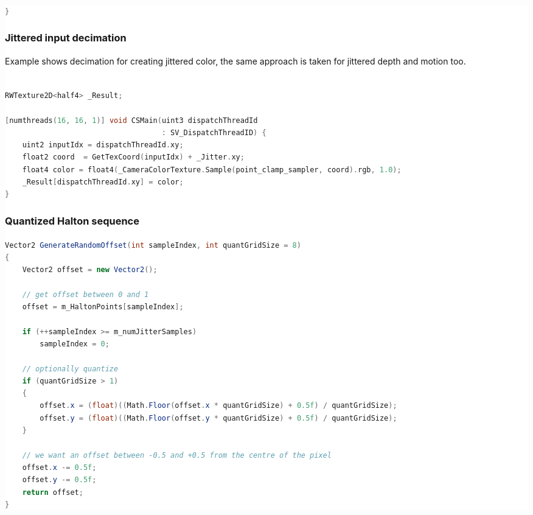 ```cpp
}
```

### Jittered input decimation

Example shows decimation for creating jittered color, the same approach is taken for jittered depth and motion too.

```cpp

RWTexture2D<half4> _Result;

[numthreads(16, 16, 1)] void CSMain(uint3 dispatchThreadId
                                    : SV_DispatchThreadID) {
    uint2 inputIdx = dispatchThreadId.xy;
    float2 coord  = GetTexCoord(inputIdx) + _Jitter.xy;
    float4 color = float4(_CameraColorTexture.Sample(point_clamp_sampler, coord).rgb, 1.0);
    _Result[dispatchThreadId.xy] = color;
}
```

### Quantized Halton sequence

```csharp
Vector2 GenerateRandomOffset(int sampleIndex, int quantGridSize = 8)
{
    Vector2 offset = new Vector2();

    // get offset between 0 and 1
    offset = m_HaltonPoints[sampleIndex];

    if (++sampleIndex >= m_numJitterSamples)
        sampleIndex = 0;

    // optionally quantize
    if (quantGridSize > 1)
    {
        offset.x = (float)((Math.Floor(offset.x * quantGridSize) + 0.5f) / quantGridSize);
        offset.y = (float)((Math.Floor(offset.y * quantGridSize) + 0.5f) / quantGridSize);
    }

    // we want an offset between -0.5 and +0.5 from the centre of the pixel
    offset.x -= 0.5f;
    offset.y -= 0.5f;
    return offset;
}
```
